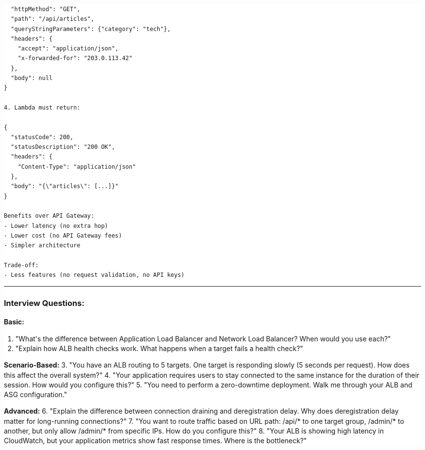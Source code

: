 ```
  "httpMethod": "GET",
  "path": "/api/articles",
  "queryStringParameters": {"category": "tech"},
  "headers": {
    "accept": "application/json",
    "x-forwarded-for": "203.0.113.42"
  },
  "body": null
}

4. Lambda must return:

{
  "statusCode": 200,
  "statusDescription": "200 OK",
  "headers": {
    "Content-Type": "application/json"
  },
  "body": "{\"articles\": [...]}"
}

Benefits over API Gateway:
- Lower latency (no extra hop)
- Lower cost (no API Gateway fees)
- Simpler architecture

Trade-off:
- Less features (no request validation, no API keys)
```

---

### **Interview Questions:**

**Basic:**
1. "What's the difference between Application Load Balancer and Network Load Balancer? When would you use each?"
2. "Explain how ALB health checks work. What happens when a target fails a health check?"

**Scenario-Based:**
3. "You have an ALB routing to 5 targets. One target is responding slowly (5 seconds per request). How does this affect the overall system?"
4. "Your application requires users to stay connected to the same instance for the duration of their session. How would you configure this?"
5. "You need to perform a zero-downtime deployment. Walk me through your ALB and ASG configuration."

**Advanced:**
6. "Explain the difference between connection draining and deregistration delay. Why does deregistration delay matter for long-running connections?"
7. "You want to route traffic based on URL path: /api/* to one target group, /admin/* to another, but only allow /admin/* from specific IPs. How do you configure this?"
8. "Your ALB is showing high latency in CloudWatch, but your application metrics show fast response times. Where is the bottleneck?"
